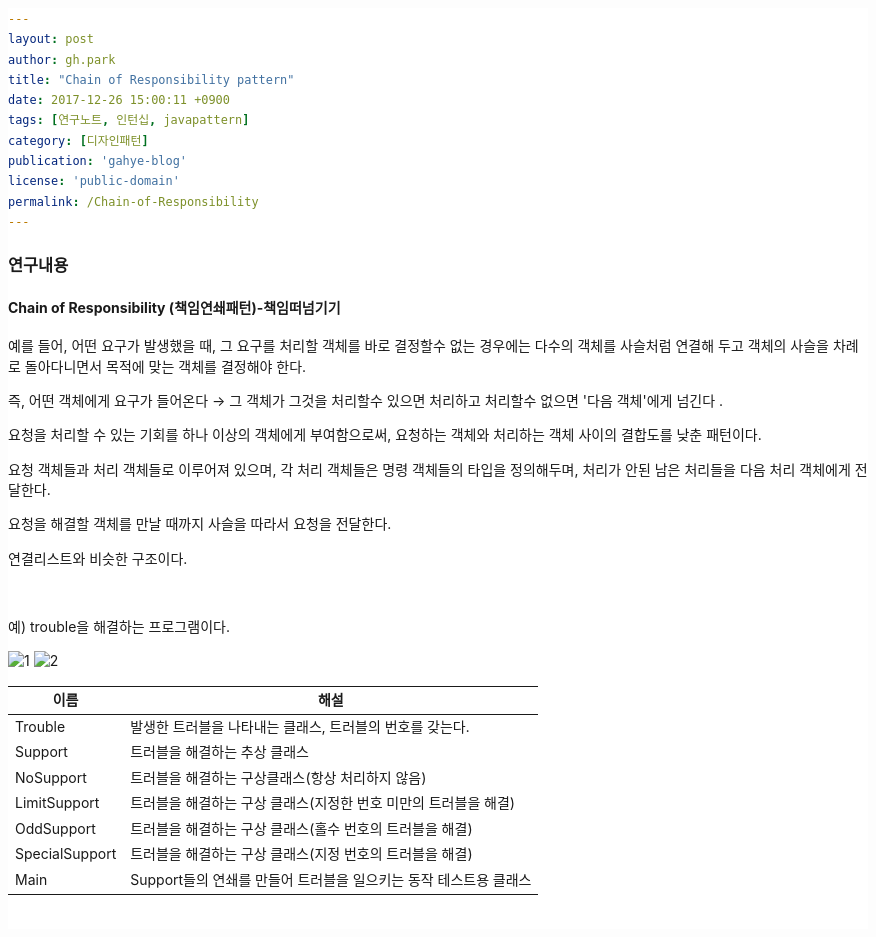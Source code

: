 ```yaml
---
layout: post
author: gh.park
title: "Chain of Responsibility pattern"
date: 2017-12-26 15:00:11 +0900
tags: [연구노트, 인턴십, javapattern]
category: [디자인패턴]
publication: 'gahye-blog'
license: 'public-domain'
permalink: /Chain-of-Responsibility
---
```


### 연구내용

#### Chain of Responsibility (책임연쇄패턴)-책임떠넘기기
예를 들어, 어떤 요구가 발생했을 때, 그 요구를 처리할 객체를 바로 결정할수 없는 경우에는 다수의 객체를 사슬처럼 연결해 두고 객체의 사슬을 차례로 돌아다니면서 목적에 맞는 객체를 결정해야 한다.

즉, 어떤 객체에게 요구가 들어온다 → 그 객체가 그것을 처리할수 있으면 처리하고 처리할수 없으면 '다음 객체'에게 넘긴다 .

요청을 처리할 수 있는 기회를 하나 이상의 객체에게 부여함으로써, 요청하는 객체와 처리하는 객체 사이의 결합도를 낮춘 패턴이다.

요청 객체들과 처리 객체들로 이루어져 있으며, 각 처리 객체들은 명령 객체들의 타입을 정의해두며, 처리가 안된 남은 처리들을 다음 처리 객체에게 전달한다.

요청을 해결할 객체를 만날 때까지 사슬을 따라서 요청을 전달한다.

연결리스트와 비슷한 구조이다.

<br>

예) trouble을 해결하는 프로그램이다.

![1](https://media-api.atlassian.io/file/1dcb8612-0ffe-44d8-a3f1-626a4ad406ba/image?token=eyJhbGciOiJIUzI1NiJ9.eyJpc3MiOiI1ZDBiZWYwMC0yZmQ5LTRlMDgtYmE2Ni1iNmQwMjVjZTE4NzYiLCJhY2Nlc3MiOnsidXJuOmZpbGVzdG9yZTpmaWxlOjFkY2I4NjEyLTBmZmUtNDRkOC1hM2YxLTYyNmE0YWQ0MDZiYSI6WyJyZWFkIl19LCJleHAiOjE1MTQyNzY2NjcsIm5iZiI6MTUxNDI3MzYwN30.L9hJD6SyIGh8BtZjXxXb1Sa-3iQc8bvcua7MFNPV36g&client=5d0bef00-2fd9-4e08-ba66-b6d025ce1876&name=image2017-12-26_14-31-10.png&max-age=2940&width=700&height=442)
![2](https://media-api.atlassian.io/file/699e7e76-aab5-49e6-b0aa-6d8b05fa584b/image?token=eyJhbGciOiJIUzI1NiJ9.eyJpc3MiOiI1ZDBiZWYwMC0yZmQ5LTRlMDgtYmE2Ni1iNmQwMjVjZTE4NzYiLCJhY2Nlc3MiOnsidXJuOmZpbGVzdG9yZTpmaWxlOjY5OWU3ZTc2LWFhYjUtNDllNi1iMGFhLTZkOGIwNWZhNTg0YiI6WyJyZWFkIl19LCJleHAiOjE1MTQyNzY2ODIsIm5iZiI6MTUxNDI3MzYyMn0.lifL9V2hiCAf-n8rGBjl0wT6BSHmicL9JgJXmz4qxM4&client=5d0bef00-2fd9-4e08-ba66-b6d025ce1876&name=image2017-12-26_14-47-35.png&max-age=2940&width=763&height=440)


|이름   |해설   |
|---|---|
| Trouble  |  발생한 트러블을 나타내는 클래스, 트러블의 번호를 갖는다.  |
|Support   |트러블을 해결하는 추상 클래스|
|NoSupport  |트러블을 해결하는 구상클래스(항상 처리하지 않음)|
|LimitSupport  |트러블을 해결하는 구상 클래스(지정한 번호 미만의 트러블을 해결)|
|OddSupport  |트러블을 해결하는 구상 클래스(홀수 번호의 트러블을 해결)|
|SpecialSupport |트러블을 해결하는 구상 클래스(지정 번호의 트러블을 해결)|
|Main  |Support들의 연쇄를 만들어 트러블을 일으키는 동작 테스트용 클래스|

<br>
